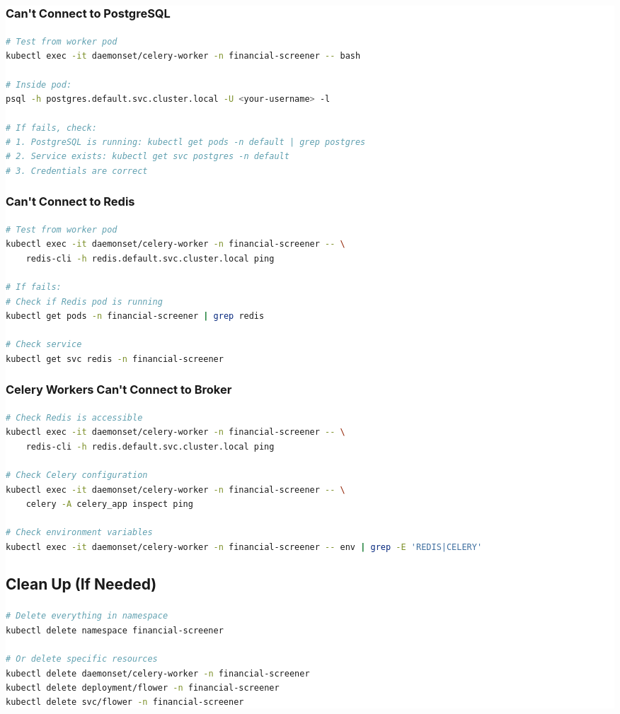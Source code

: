 ### Can't Connect to PostgreSQL

```bash
# Test from worker pod
kubectl exec -it daemonset/celery-worker -n financial-screener -- bash

# Inside pod:
psql -h postgres.default.svc.cluster.local -U <your-username> -l

# If fails, check:
# 1. PostgreSQL is running: kubectl get pods -n default | grep postgres
# 2. Service exists: kubectl get svc postgres -n default
# 3. Credentials are correct
```

### Can't Connect to Redis

```bash
# Test from worker pod
kubectl exec -it daemonset/celery-worker -n financial-screener -- \
    redis-cli -h redis.default.svc.cluster.local ping

# If fails:
# Check if Redis pod is running
kubectl get pods -n financial-screener | grep redis

# Check service
kubectl get svc redis -n financial-screener
```

### Celery Workers Can't Connect to Broker

```bash
# Check Redis is accessible
kubectl exec -it daemonset/celery-worker -n financial-screener -- \
    redis-cli -h redis.default.svc.cluster.local ping

# Check Celery configuration
kubectl exec -it daemonset/celery-worker -n financial-screener -- \
    celery -A celery_app inspect ping

# Check environment variables
kubectl exec -it daemonset/celery-worker -n financial-screener -- env | grep -E 'REDIS|CELERY'
```

## Clean Up (If Needed)

```bash
# Delete everything in namespace
kubectl delete namespace financial-screener

# Or delete specific resources
kubectl delete daemonset/celery-worker -n financial-screener
kubectl delete deployment/flower -n financial-screener
kubectl delete svc/flower -n financial-screener
```
